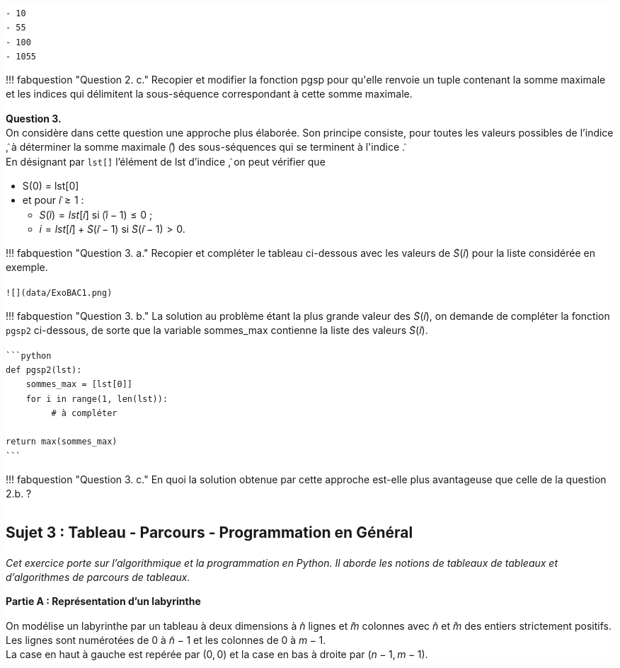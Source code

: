     - 10  
    - 55  
    - 100  
    - 1055  

!!! fabquestion "Question 2. c."
    Recopier et modifier la fonction pgsp pour qu'elle renvoie un tuple contenant la somme maximale et les indices qui délimitent la sous-séquence correspondant à cette somme maximale.

**Question 3.**  
On considère dans cette question une approche plus élaborée. Son principe consiste, pour toutes les valeurs possibles de l’indice ݅, à déterminer la somme maximale ܵ(݅) des sous-séquences qui se terminent à l'indice ݅.  
En désignant par `lst[݅]` l’élément de lst d’indice ݅, on peut vérifier que 
    
- S(0) = lst[0]
- et pour ݅$i \geq 1$ : 
    - $Sܵ(i) = lst[݅i]$ si ܵ$(݅i- 1) ≤ 0$ ;
    - $i = lst[݅i] + ܵS(݅i-1)$ si ܵ$S(݅i-1) > 0$.  

!!! fabquestion "Question 3. a."
    Recopier et compléter le tableau ci-dessous avec les valeurs de ܵ$S(݅i)$ pour la liste considérée en exemple.

    ![](data/ExoBAC1.png)


!!! fabquestion "Question 3. b."
    La solution au problème étant la plus grande valeur des ܵ$S(݅i)$, on demande de compléter la fonction `pgsp2` ci-dessous, de sorte que la variable sommes_max contienne la liste des valeurs ܵ$S(݅i)$.  

    ```python
    def pgsp2(lst):
        sommes_max = [lst[0]]
        for i in range(1, len(lst)):
             # à compléter

    return max(sommes_max)
    ```

!!! fabquestion "Question 3. c."
    En quoi la solution obtenue par cette approche est-elle plus avantageuse que celle de la question 2.b. ? 


## Sujet  3 : Tableau - Parcours - Programmation en Général

_Cet exercice porte sur l’algorithmique et la programmation en Python. Il aborde les notions de tableaux de tableaux et d’algorithmes de parcours de tableaux._  

**Partie A : Représentation d’un labyrinthe**  

On modélise un labyrinthe par un tableau à deux dimensions à ݊$n$ lignes et ݉$m$ colonnes avec ݊$n$ et ݉$m$ des entiers strictement positifs.  
Les lignes sont numérotées de 0 à ݊$n-1$ et les colonnes de 0 à $m-1$.  
La case en haut à gauche est repérée par $(0,0)$ et la case en bas à droite par $(n-1,m-1)$.  
